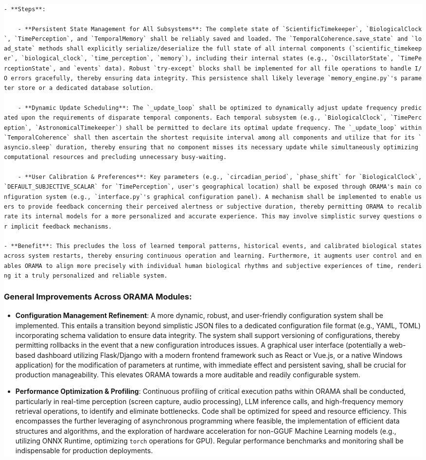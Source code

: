    - **Steps**:
        
        - **Persistent State Management for All Subsystems**: The complete state of `ScientificTimekeeper`, `BiologicalClock`, `TimePerception`, and `TemporalMemory` shall be reliably saved and loaded. The `TemporalCoherence.save_state` and `load_state` methods shall explicitly serialize/deserialize the full state of all internal components (`scientific_timekeeper`, `biological_clock`, `time_perception`, `memory`), including their internal states (e.g., `OscillatorState`, `TimePerceptionState`, and `events` data). Robust `try-except` blocks shall be implemented for all file operations to handle I/O errors gracefully, thereby ensuring data integrity. This persistence shall likely leverage `memory_engine.py`'s parameter store or a dedicated database solution.
            
        - **Dynamic Update Scheduling**: The `_update_loop` shall be optimized to dynamically adjust update frequency predicated upon the requirements of disparate temporal components. Each temporal subsystem (e.g., `BiologicalClock`, `TimePerception`, `AstronomicalTimekeeper`) shall be permitted to declare its optimal update frequency. The `_update_loop` within `TemporalCoherence` shall then ascertain the shortest requisite interval among all components and utilize that for its `asyncio.sleep` duration, thereby ensuring that no component misses its necessary update while simultaneously optimizing computational resources and precluding unnecessary busy-waiting.
            
        - **User Calibration & Preferences**: Key parameters (e.g., `circadian_period`, `phase_shift` for `BiologicalClock`, `DEFAULT_SUBJECTIVE_SCALAR` for `TimePerception`, user's geographical location) shall be exposed through ORAMA's main configuration system (e.g., `interface.py`'s graphical configuration panel). A mechanism shall be implemented to enable users to provide feedback concerning their perceived alertness or subjective duration, thereby permitting ORAMA to recalibrate its internal models for a more personalized and accurate experience. This may involve simplistic survey questions or implicit feedback mechanisms.
            
    - **Benefit**: This precludes the loss of learned temporal patterns, historical events, and calibrated biological states across system restarts, thereby ensuring continuous operation and learning. Furthermore, it augments user control and enables ORAMA to align more precisely with individual human biological rhythms and subjective experiences of time, rendering it a truly personalized and reliable system.
        

### General Improvements Across ORAMA Modules:

- **Configuration Management Refinement**: A more dynamic, robust, and user-friendly configuration system shall be implemented. This entails a transition beyond simplistic JSON files to a dedicated configuration file format (e.g., YAML, TOML) incorporating schema validation to ensure data integrity. The system shall support versioning of configurations, thereby permitting rollbacks in the event that a new configuration introduces issues. A graphical user interface (potentially a web-based dashboard utilizing Flask/Django with a modern frontend framework such as React or Vue.js, or a native Windows application) for the modification of parameters at runtime, with immediate effect and persistent saving, shall be crucial for production manageability. This elevates ORAMA towards a more auditable and readily configurable system.
    
- **Performance Optimization & Profiling**: Continuous profiling of critical execution paths within ORAMA shall be conducted, particularly in real-time perception (screen capture, audio processing), LLM inference calls, and high-frequency memory retrieval operations, to identify and eliminate bottlenecks. Code shall be optimized for speed and resource efficiency. This encompasses the further leveraging of asynchronous programming where feasible, the implementation of efficient data structures and algorithms, and the exploration of hardware acceleration for non-GGUF Machine Learning models (e.g., utilizing ONNX Runtime, optimizing `torch` operations for GPU). Regular performance benchmarks and monitoring shall be indispensable for production deployments.
    